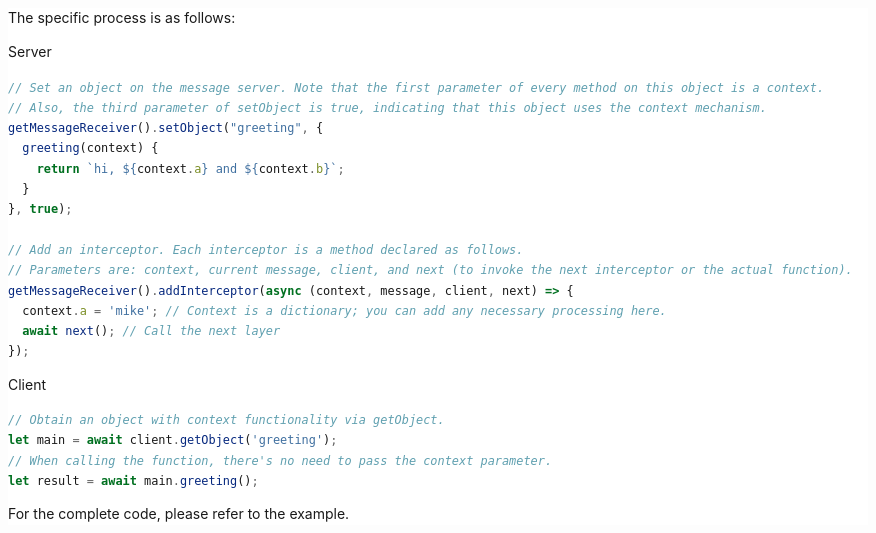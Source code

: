 The specific process is as follows:

Server

```javascript
// Set an object on the message server. Note that the first parameter of every method on this object is a context.
// Also, the third parameter of setObject is true, indicating that this object uses the context mechanism.
getMessageReceiver().setObject("greeting", {
  greeting(context) {
    return `hi, ${context.a} and ${context.b}`;
  }
}, true);

// Add an interceptor. Each interceptor is a method declared as follows.
// Parameters are: context, current message, client, and next (to invoke the next interceptor or the actual function).
getMessageReceiver().addInterceptor(async (context, message, client, next) => {
  context.a = 'mike'; // Context is a dictionary; you can add any necessary processing here.
  await next(); // Call the next layer
});
```

Client

```javascript
// Obtain an object with context functionality via getObject.
let main = await client.getObject('greeting');
// When calling the function, there's no need to pass the context parameter.
let result = await main.greeting();
```

For the complete code, please refer to the example.
